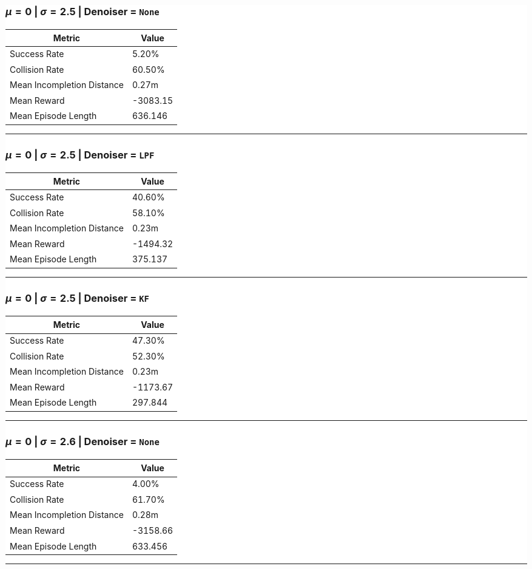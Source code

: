 ### $\mu = 0$ | $\sigma = 2.5$ | Denoiser = `None`

| Metric                     | Value    |
|----------------------------|----------|
| Success Rate               | 5.20%    |
| Collision Rate             | 60.50%   |
| Mean Incompletion Distance | 0.27m    |
| Mean Reward                | -3083.15 |
| Mean Episode Length        | 636.146  |
---

### $\mu = 0$ | $\sigma = 2.5$ | Denoiser = `LPF`

| Metric                     | Value    |
|----------------------------|----------|
| Success Rate               | 40.60%   |
| Collision Rate             | 58.10%   |
| Mean Incompletion Distance | 0.23m    |
| Mean Reward                | -1494.32 |
| Mean Episode Length        | 375.137  |
---

### $\mu = 0$ | $\sigma = 2.5$ | Denoiser = `KF`

| Metric                     | Value    |
|----------------------------|----------|
| Success Rate               | 47.30%   |
| Collision Rate             | 52.30%   |
| Mean Incompletion Distance | 0.23m    |
| Mean Reward                | -1173.67 |
| Mean Episode Length        | 297.844  |
---

### $\mu = 0$ | $\sigma = 2.6$ | Denoiser = `None`

| Metric                     | Value    |
|----------------------------|----------|
| Success Rate               | 4.00%    |
| Collision Rate             | 61.70%   |
| Mean Incompletion Distance | 0.28m    |
| Mean Reward                | -3158.66 |
| Mean Episode Length        | 633.456  |
---
